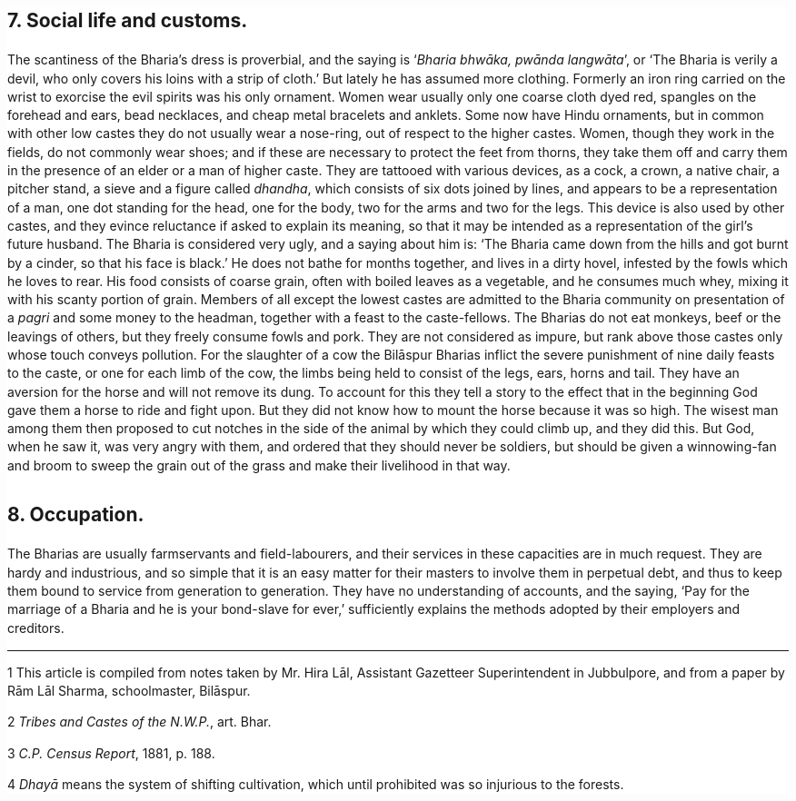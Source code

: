

## 7. Social life and customs.

The scantiness of the Bharia’s dress is proverbial, and the saying is ‘*Bharia bhwāka, pwānda langwāta*’, or ‘The Bharia is verily a devil, who only covers his loins with a strip of cloth.’ But lately he has assumed more clothing. Formerly an iron ring carried on the wrist to exorcise the evil spirits was his only ornament. Women wear usually only one coarse cloth dyed red, spangles on the forehead and ears, bead necklaces, and cheap metal bracelets and anklets. Some now have Hindu ornaments, but in common with other low castes they do not usually wear a nose-ring, out of respect to the higher castes. Women, though they work in the fields, do not commonly wear shoes; and if these are necessary to protect the feet from thorns, they take them off and carry them in the presence of an elder or a man of higher caste. They are tattooed with various devices, as a cock, a crown, a native chair, a pitcher stand, a sieve and a figure called *dhandha*, which consists of six dots joined by lines, and appears to be a representation of a man, one dot standing for the head, one for the body, two for the arms and two for the legs. This device is also used by other castes, and they evince reluctance if asked to explain its meaning, so that it may be intended as a representation of the girl’s future husband. The Bharia is considered very ugly, and a saying about him is: ‘The Bharia came down from the hills and got burnt by a cinder, so that his face is black.’ He does not bathe for months together, and lives in a dirty hovel, infested by the fowls which he loves to rear. His food consists of coarse grain, often with boiled leaves as a vegetable, and he consumes much whey, mixing it with his scanty portion of grain. Members of all except the lowest castes are admitted to the Bharia community on presentation of a *pagri* and some money to the headman, together with a feast to the caste-fellows. The Bharias do not eat monkeys, beef or the leavings of others, but they freely consume fowls and pork. They are not considered as impure, but rank above those castes only whose touch conveys pollution. For the slaughter of a cow the Bilāspur Bharias inflict the severe punishment of nine daily feasts to the caste, or one for each limb of the cow, the limbs being held to consist of the legs, ears, horns and tail. They have an aversion for the horse and will not remove its dung. To account for this they tell a story to the effect that in the beginning God gave them a horse to ride and fight upon. But they did not know how to mount the horse because it was so high. The wisest man among them then proposed to cut notches in the side of the animal by which they could climb up, and they did this. But God, when he saw it, was very angry with them, and ordered that they should never be soldiers, but should be given a winnowing-fan and broom to sweep the grain out of the grass and make their livelihood in that way. 



## 8. Occupation.

The Bharias are usually farmservants and field-labourers, and their services in these capacities are in much request. They are hardy and industrious, and so simple that it is an easy matter for their masters to involve them in perpetual debt, and thus to keep them bound to service from generation to generation. They have no understanding of accounts, and the saying, ‘Pay for the marriage of a Bharia and he is your bond-slave for ever,’ sufficiently explains the methods adopted by their employers and creditors. 



* * *

1 This article is compiled from notes taken by Mr. Hira Lāl, Assistant Gazetteer Superintendent in Jubbulpore, and from a paper by Rām Lāl Sharma, schoolmaster, Bilāspur. 

2 *Tribes and Castes of the N.W.P.*, art. Bhar. 

3 *C.P. Census Report*, 1881, p. 188. 

4 *Dhayā* means the system of shifting cultivation, which until prohibited was so injurious to the forests. 




